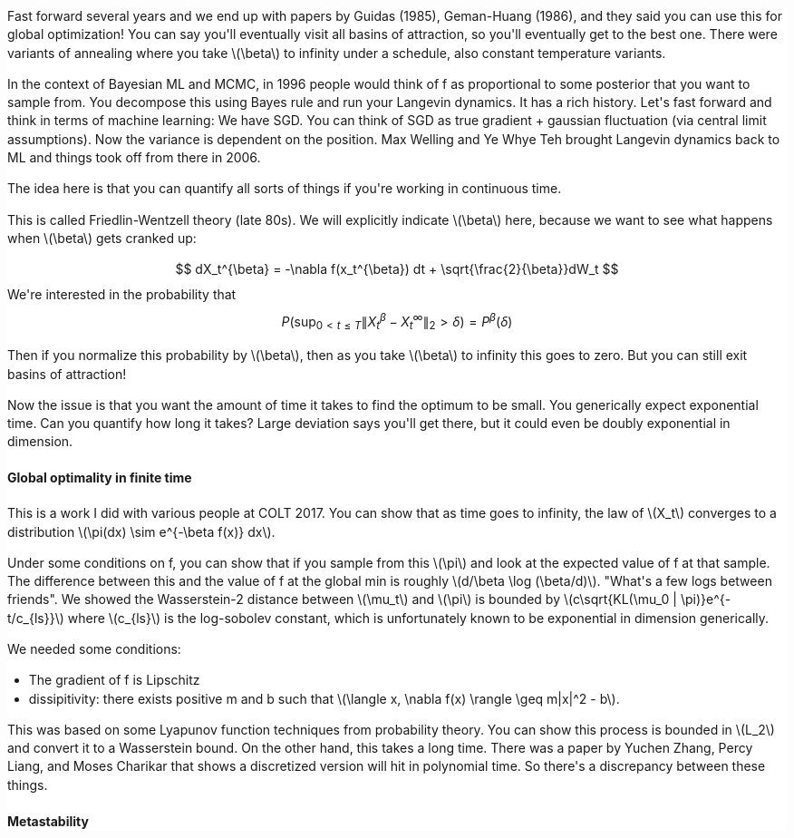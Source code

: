 Fast forward several years and we end up with papers by Guidas (1985), Geman-Huang (1986), and they said you can use this for global optimization! You can say you'll eventually visit all basins of attraction, so you'll eventually get to the best one. 
There were variants of annealing where you take \\(\beta\\) to infinity under a schedule, also constant temperature variants. 

In the context of Bayesian ML and MCMC, in 1996 people would think of f as proportional to some posterior that you want to sample from. You decompose this using Bayes rule and run your Langevin dynamics. It has a rich history. Let's fast forward and think in terms of machine learning: We have SGD. You can think of SGD as true gradient + gaussian fluctuation (via central limit assumptions). Now the variance is dependent on the position. Max Welling and Ye Whye Teh brought Langevin dynamics back to ML and things took off from there in 2006. 

The idea here is that you can quantify all sorts of things if you're working in continuous time. 

This is called Friedlin-Wentzell theory (late 80s). We will explicitly indicate \\(\beta\\) here, because we want to see what happens when \\(\beta\\) gets cranked up: 

$$
dX_t^{\beta} = -\nabla f(x_t^{\beta}) dt + \sqrt{\frac{2}{\beta}}dW_t
$$
We're interested in the probability that 
$$
P(\sup_{0 < t \leq T} \| X_t^{\beta} - X_t^{\infty}\|_2 > \delta) = P^{\beta}(\delta)$$

Then if you normalize this probability by \\(\beta\\), then as you take \\(\beta\\) to infinity this goes to zero. But you can still exit basins of attraction!


Now the issue is that you want the amount of time it takes to find the optimum to be small. You generically expect exponential time. Can you quantify how long it takes? Large deviation says you'll get there, but it could even be doubly exponential in dimension. 

#### Global optimality in finite time

This is a work I did with various people at COLT 2017. You can show that as time goes to infinity, the law of \\(X_t\\) converges to a distribution \\(\pi(dx) \sim e^{-\beta f(x)} dx\\). 

Under some conditions on f, you can show that if you sample from this \\(\pi\\) and look at the expected value of f at that sample. The difference between this and the value of f at the global min is roughly \\(d/\beta \log (\beta/d)\\). "What's a few logs between friends". We showed the Wasserstein-2 distance between \\(\mu_t\\) and \\(\pi\\) is bounded by \\(c\sqrt{KL(\mu_0 \| \pi)}e^{-t/c_{ls}}\\) where \\(c_{ls}\\) is the log-sobolev constant, which is unfortunately known to be exponential in dimension generically. 

We needed some conditions: 
* The gradient of f is Lipschitz
* dissipitivity: there exists positive m and b such that \\(\langle x, \nabla f(x) \rangle \geq m\|x\|^2 - b\\). 

This was based on some Lyapunov function techniques from probability theory. You can show this process is bounded in \\(L_2\\) and convert it to a Wasserstein bound. On the other hand, this takes a long time. There was a paper by Yuchen Zhang, Percy Liang, and Moses Charikar that shows a discretized version will hit in polynomial time. So there's a discrepancy between these things. 

#### Metastability 
